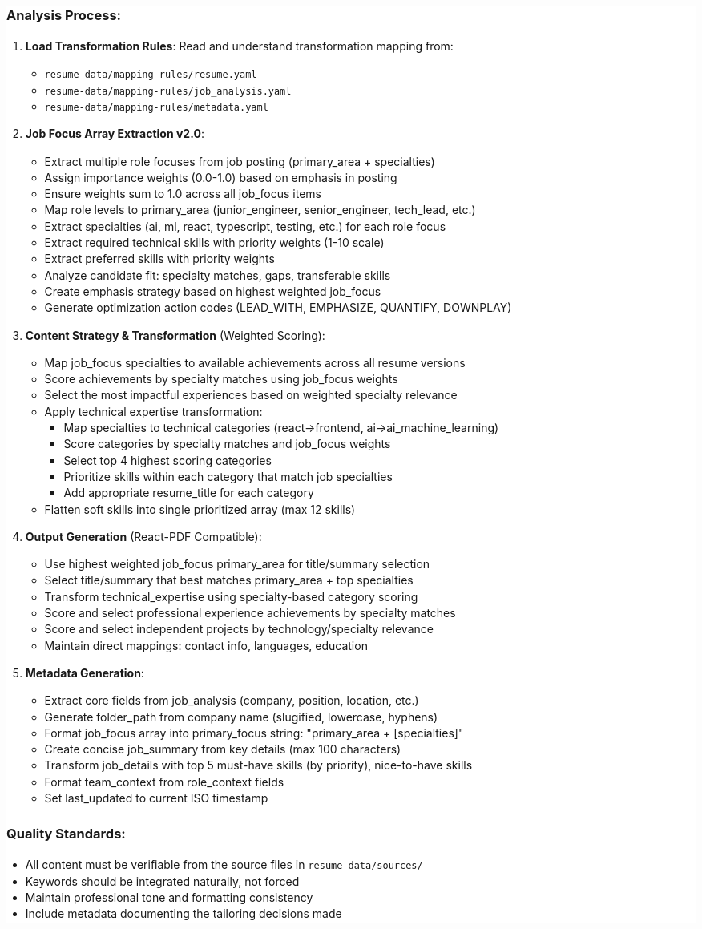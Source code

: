 ### Analysis Process:

1. **Load Transformation Rules**: Read and understand transformation mapping from:
   - `resume-data/mapping-rules/resume.yaml`
   - `resume-data/mapping-rules/job_analysis.yaml`
   - `resume-data/mapping-rules/metadata.yaml`

2. **Job Focus Array Extraction v2.0**:
   - Extract multiple role focuses from job posting (primary_area + specialties)
   - Assign importance weights (0.0-1.0) based on emphasis in posting
   - Ensure weights sum to 1.0 across all job_focus items
   - Map role levels to primary_area (junior_engineer, senior_engineer, tech_lead, etc.)
   - Extract specialties (ai, ml, react, typescript, testing, etc.) for each role focus
   - Extract required technical skills with priority weights (1-10 scale)
   - Extract preferred skills with priority weights
   - Analyze candidate fit: specialty matches, gaps, transferable skills
   - Create emphasis strategy based on highest weighted job_focus
   - Generate optimization action codes (LEAD_WITH, EMPHASIZE, QUANTIFY, DOWNPLAY)

3. **Content Strategy & Transformation** (Weighted Scoring):
   - Map job_focus specialties to available achievements across all resume versions
   - Score achievements by specialty matches using job_focus weights
   - Select the most impactful experiences based on weighted specialty relevance
   - Apply technical expertise transformation:
     - Map specialties to technical categories (react→frontend, ai→ai_machine_learning)
     - Score categories by specialty matches and job_focus weights
     - Select top 4 highest scoring categories
     - Prioritize skills within each category that match job specialties
     - Add appropriate resume_title for each category
   - Flatten soft skills into single prioritized array (max 12 skills)

4. **Output Generation** (React-PDF Compatible):
   - Use highest weighted job_focus primary_area for title/summary selection
   - Select title/summary that best matches primary_area + top specialties
   - Transform technical_expertise using specialty-based category scoring
   - Score and select professional experience achievements by specialty matches
   - Score and select independent projects by technology/specialty relevance
   - Maintain direct mappings: contact info, languages, education

5. **Metadata Generation**:
   - Extract core fields from job_analysis (company, position, location, etc.)
   - Generate folder_path from company name (slugified, lowercase, hyphens)
   - Format job_focus array into primary_focus string: "primary_area + [specialties]"
   - Create concise job_summary from key details (max 100 characters)
   - Transform job_details with top 5 must-have skills (by priority), nice-to-have skills
   - Format team_context from role_context fields
   - Set last_updated to current ISO timestamp

### Quality Standards:

- All content must be verifiable from the source files in `resume-data/sources/`
- Keywords should be integrated naturally, not forced
- Maintain professional tone and formatting consistency
- Include metadata documenting the tailoring decisions made
